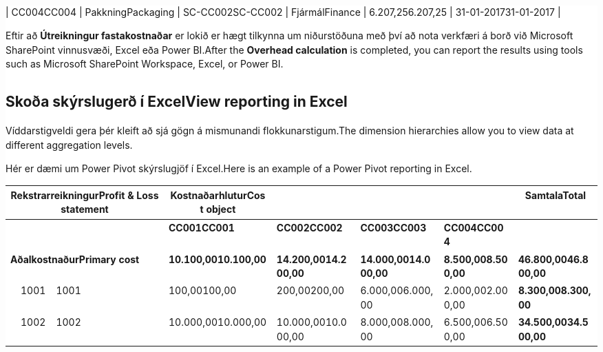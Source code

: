 | <span data-ttu-id="7a38f-453">CC004</span><span class="sxs-lookup"><span data-stu-id="7a38f-453">CC004</span></span>       | <span data-ttu-id="7a38f-454">Pakkning</span><span class="sxs-lookup"><span data-stu-id="7a38f-454">Packaging</span></span>    | <span data-ttu-id="7a38f-455">SC-CC002</span><span class="sxs-lookup"><span data-stu-id="7a38f-455">SC-CC002</span></span> | <span data-ttu-id="7a38f-456">Fjármál</span><span class="sxs-lookup"><span data-stu-id="7a38f-456">Finance</span></span>         | <span data-ttu-id="7a38f-457">6.207,25</span><span class="sxs-lookup"><span data-stu-id="7a38f-457">6.207,25</span></span>    | <span data-ttu-id="7a38f-458">31-01-2017</span><span class="sxs-lookup"><span data-stu-id="7a38f-458">31-01-2017</span></span> |

<span data-ttu-id="7a38f-459">Eftir að **Útreikningur fastakostnaðar** er lokið er hægt tilkynna um niðurstöðuna með því að nota verkfæri á borð við Microsoft SharePoint vinnusvæði, Excel eða Power BI.</span><span class="sxs-lookup"><span data-stu-id="7a38f-459">After the **Overhead calculation** is completed, you can report the results using tools such as Microsoft SharePoint Workspace, Excel, or Power BI.</span></span>

## <a name="view-reporting-in-excel"></a><span data-ttu-id="7a38f-460">Skoða skýrslugerð í Excel</span><span class="sxs-lookup"><span data-stu-id="7a38f-460">View reporting in Excel</span></span> 

<span data-ttu-id="7a38f-461">Víddarstigveldi gera þér kleift að sjá gögn á mismunandi flokkunarstigum.</span><span class="sxs-lookup"><span data-stu-id="7a38f-461">The dimension hierarchies allow you to view data at different aggregation levels.</span></span>

<span data-ttu-id="7a38f-462">Hér er dæmi um Power Pivot skýrslugjöf í Excel.</span><span class="sxs-lookup"><span data-stu-id="7a38f-462">Here is an example of a Power Pivot reporting in Excel.</span></span>

| <span data-ttu-id="7a38f-463">**Rekstrarreikningur**</span><span class="sxs-lookup"><span data-stu-id="7a38f-463">**Profit & Loss statement**</span></span> | <span data-ttu-id="7a38f-464">**Kostnaðarhlutur**</span><span class="sxs-lookup"><span data-stu-id="7a38f-464">**Cost object**</span></span> |                |               |               |  <span data-ttu-id="7a38f-465">**Samtala**</span><span class="sxs-lookup"><span data-stu-id="7a38f-465">**Total**</span></span>    |
|-----------------------------|-----------------|----------------|---------------|---------------|---------------|
|                             | <span data-ttu-id="7a38f-466">**CC001**</span><span class="sxs-lookup"><span data-stu-id="7a38f-466">**CC001**</span></span>       | <span data-ttu-id="7a38f-467">**CC002**</span><span class="sxs-lookup"><span data-stu-id="7a38f-467">**CC002**</span></span>      | <span data-ttu-id="7a38f-468">**CC003**</span><span class="sxs-lookup"><span data-stu-id="7a38f-468">**CC003**</span></span>     | <span data-ttu-id="7a38f-469">**CC004**</span><span class="sxs-lookup"><span data-stu-id="7a38f-469">**CC004**</span></span>     |               |
| <span data-ttu-id="7a38f-470">**Aðalkostnaður**</span><span class="sxs-lookup"><span data-stu-id="7a38f-470">**Primary cost**</span></span>            | <span data-ttu-id="7a38f-471">**10.100,00**</span><span class="sxs-lookup"><span data-stu-id="7a38f-471">**10.100,00**</span></span>   | <span data-ttu-id="7a38f-472">**14.200,00**</span><span class="sxs-lookup"><span data-stu-id="7a38f-472">**14.200,00**</span></span>  | <span data-ttu-id="7a38f-473">**14.000,00**</span><span class="sxs-lookup"><span data-stu-id="7a38f-473">**14.000,00**</span></span> | <span data-ttu-id="7a38f-474">**8.500,00**</span><span class="sxs-lookup"><span data-stu-id="7a38f-474">**8.500,00**</span></span>  | <span data-ttu-id="7a38f-475">**46.800,00**</span><span class="sxs-lookup"><span data-stu-id="7a38f-475">**46.800,00**</span></span> |
| <span data-ttu-id="7a38f-476">&nbsp;&nbsp;&nbsp;&nbsp;1001</span><span class="sxs-lookup"><span data-stu-id="7a38f-476">&nbsp;&nbsp;&nbsp;&nbsp;1001</span></span>                            | <span data-ttu-id="7a38f-477">100,00</span><span class="sxs-lookup"><span data-stu-id="7a38f-477">100,00</span></span>          | <span data-ttu-id="7a38f-478">200,00</span><span class="sxs-lookup"><span data-stu-id="7a38f-478">200,00</span></span>         | <span data-ttu-id="7a38f-479">6.000,00</span><span class="sxs-lookup"><span data-stu-id="7a38f-479">6.000,00</span></span>      | <span data-ttu-id="7a38f-480">2.000,00</span><span class="sxs-lookup"><span data-stu-id="7a38f-480">2.000,00</span></span>      | <span data-ttu-id="7a38f-481">**8.300,00**</span><span class="sxs-lookup"><span data-stu-id="7a38f-481">**8.300,00**</span></span>  |
| <span data-ttu-id="7a38f-482">&nbsp;&nbsp;&nbsp;&nbsp;1002</span><span class="sxs-lookup"><span data-stu-id="7a38f-482">&nbsp;&nbsp;&nbsp;&nbsp;1002</span></span>                            | <span data-ttu-id="7a38f-483">10.000,00</span><span class="sxs-lookup"><span data-stu-id="7a38f-483">10.000,00</span></span>       | <span data-ttu-id="7a38f-484">10.000,00</span><span class="sxs-lookup"><span data-stu-id="7a38f-484">10.000,00</span></span>      | <span data-ttu-id="7a38f-485">8.000,00</span><span class="sxs-lookup"><span data-stu-id="7a38f-485">8.000,00</span></span>      | <span data-ttu-id="7a38f-486">6.500,00</span><span class="sxs-lookup"><span data-stu-id="7a38f-486">6.500,00</span></span>      | <span data-ttu-id="7a38f-487">**34.500,00**</span><span class="sxs-lookup"><span data-stu-id="7a38f-487">**34.500,00**</span></span> |